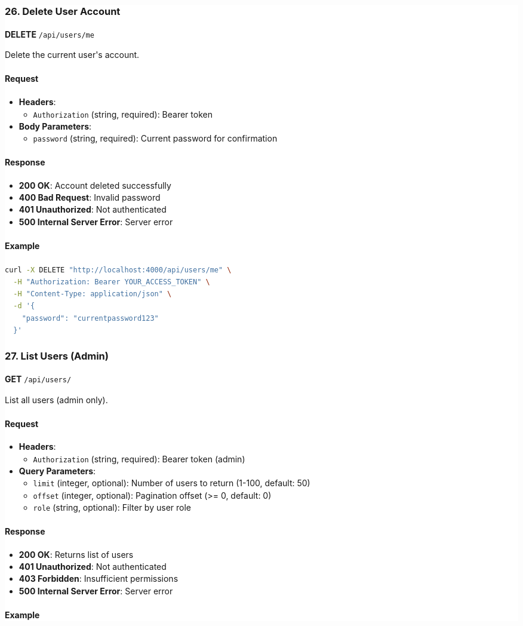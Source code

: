 ### 26. Delete User Account

**DELETE** `/api/users/me`

Delete the current user's account.

#### Request

- **Headers**:
  - `Authorization` (string, required): Bearer token
- **Body Parameters**:
  - `password` (string, required): Current password for confirmation

#### Response

- **200 OK**: Account deleted successfully
- **400 Bad Request**: Invalid password
- **401 Unauthorized**: Not authenticated
- **500 Internal Server Error**: Server error

#### Example

```bash
curl -X DELETE "http://localhost:4000/api/users/me" \
  -H "Authorization: Bearer YOUR_ACCESS_TOKEN" \
  -H "Content-Type: application/json" \
  -d '{
    "password": "currentpassword123"
  }'
```

### 27. List Users (Admin)

**GET** `/api/users/`

List all users (admin only).

#### Request

- **Headers**:
  - `Authorization` (string, required): Bearer token (admin)
- **Query Parameters**:
  - `limit` (integer, optional): Number of users to return (1-100, default: 50)
  - `offset` (integer, optional): Pagination offset (>= 0, default: 0)
  - `role` (string, optional): Filter by user role

#### Response

- **200 OK**: Returns list of users
- **401 Unauthorized**: Not authenticated
- **403 Forbidden**: Insufficient permissions
- **500 Internal Server Error**: Server error

#### Example
